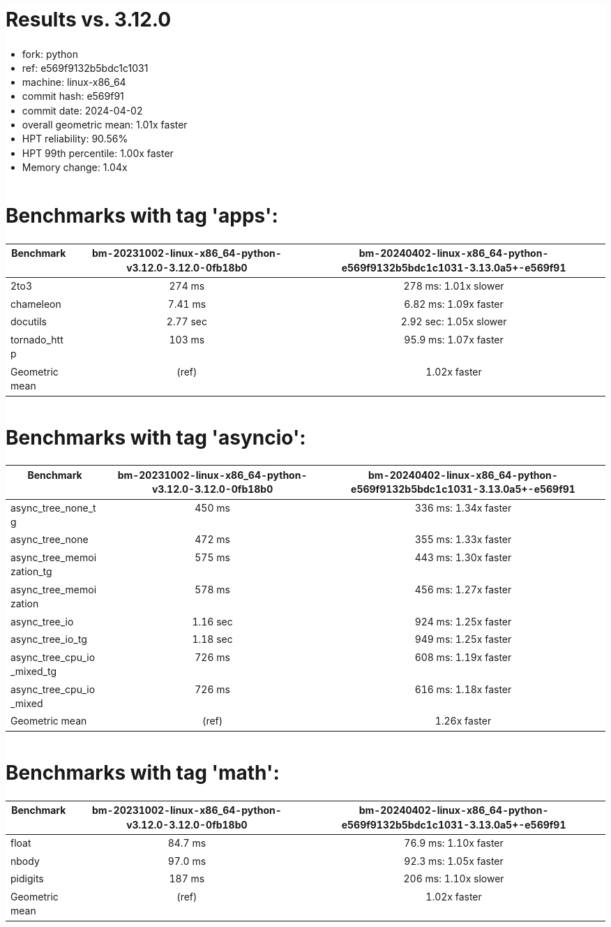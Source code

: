 # Results vs. 3.12.0

- fork: python
- ref: e569f9132b5bdc1c1031
- machine: linux-x86_64
- commit hash: e569f91
- commit date: 2024-04-02
- overall geometric mean: 1.01x faster
- HPT reliability: 90.56%
- HPT 99th percentile: 1.00x faster
- Memory change: 1.04x

Benchmarks with tag 'apps':
===========================

| Benchmark      | bm-20231002-linux-x86_64-python-v3.12.0-3.12.0-0fb18b0 | bm-20240402-linux-x86_64-python-e569f9132b5bdc1c1031-3.13.0a5+-e569f91 |
|----------------|:------------------------------------------------------:|:----------------------------------------------------------------------:|
| 2to3           | 274 ms                                                 | 278 ms: 1.01x slower                                                   |
| chameleon      | 7.41 ms                                                | 6.82 ms: 1.09x faster                                                  |
| docutils       | 2.77 sec                                               | 2.92 sec: 1.05x slower                                                 |
| tornado_http   | 103 ms                                                 | 95.9 ms: 1.07x faster                                                  |
| Geometric mean | (ref)                                                  | 1.02x faster                                                           |

Benchmarks with tag 'asyncio':
==============================

| Benchmark                  | bm-20231002-linux-x86_64-python-v3.12.0-3.12.0-0fb18b0 | bm-20240402-linux-x86_64-python-e569f9132b5bdc1c1031-3.13.0a5+-e569f91 |
|----------------------------|:------------------------------------------------------:|:----------------------------------------------------------------------:|
| async_tree_none_tg         | 450 ms                                                 | 336 ms: 1.34x faster                                                   |
| async_tree_none            | 472 ms                                                 | 355 ms: 1.33x faster                                                   |
| async_tree_memoization_tg  | 575 ms                                                 | 443 ms: 1.30x faster                                                   |
| async_tree_memoization     | 578 ms                                                 | 456 ms: 1.27x faster                                                   |
| async_tree_io              | 1.16 sec                                               | 924 ms: 1.25x faster                                                   |
| async_tree_io_tg           | 1.18 sec                                               | 949 ms: 1.25x faster                                                   |
| async_tree_cpu_io_mixed_tg | 726 ms                                                 | 608 ms: 1.19x faster                                                   |
| async_tree_cpu_io_mixed    | 726 ms                                                 | 616 ms: 1.18x faster                                                   |
| Geometric mean             | (ref)                                                  | 1.26x faster                                                           |

Benchmarks with tag 'math':
===========================

| Benchmark      | bm-20231002-linux-x86_64-python-v3.12.0-3.12.0-0fb18b0 | bm-20240402-linux-x86_64-python-e569f9132b5bdc1c1031-3.13.0a5+-e569f91 |
|----------------|:------------------------------------------------------:|:----------------------------------------------------------------------:|
| float          | 84.7 ms                                                | 76.9 ms: 1.10x faster                                                  |
| nbody          | 97.0 ms                                                | 92.3 ms: 1.05x faster                                                  |
| pidigits       | 187 ms                                                 | 206 ms: 1.10x slower                                                   |
| Geometric mean | (ref)                                                  | 1.02x faster                                                           |
